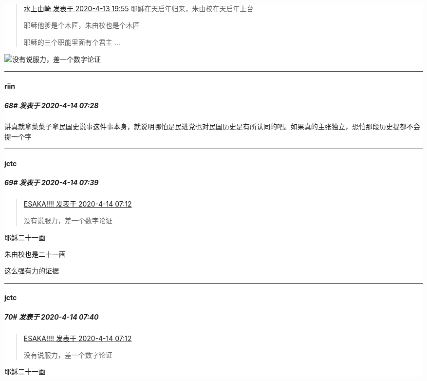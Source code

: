 

<blockquote><a href="httphttps://bbs.saraba1st.com/2b/forum.php?mod=redirect&amp;goto=findpost&amp;pid=47068552&amp;ptid=1923923" target="_blank">水上由崎 发表于 2020-4-13 19:55</a>
耶稣在天启年归来，朱由校在天启年上台

耶稣他爹是个木匠，朱由校也是个木匠

耶稣的三个职能里面有个君主 ...</blockquote>
<img src="https://static.saraba1st.com/image/smiley/face2017/025.png" referrerpolicy="no-referrer">没有说服力，差一个数字论证







-----

####  riin  
##### 68#       发表于 2020-4-14 07:28




讲真就拿菜菜子拿民国史说事这件事本身，就说明哪怕是民进党也对民国历史是有所认同的吧。如果真的主张独立，恐怕那段历史提都不会提一个字







-----

####  jctc  
##### 69#       发表于 2020-4-14 07:39



<blockquote><a href="httphttps://bbs.saraba1st.com/2b/forum.php?mod=redirect&amp;goto=findpost&amp;pid=47072009&amp;ptid=1923923" target="_blank">ESAKA!!!! 发表于 2020-4-14 07:12</a>

没有说服力，差一个数字论证</blockquote>
耶稣二十一画

朱由校也是二十一画

这么强有力的证据







-----

####  jctc  
##### 70#       发表于 2020-4-14 07:40



<blockquote><a href="httphttps://bbs.saraba1st.com/2b/forum.php?mod=redirect&amp;goto=findpost&amp;pid=47072009&amp;ptid=1923923" target="_blank">ESAKA!!!! 发表于 2020-4-14 07:12</a>

没有说服力，差一个数字论证</blockquote>
耶稣二十一画
